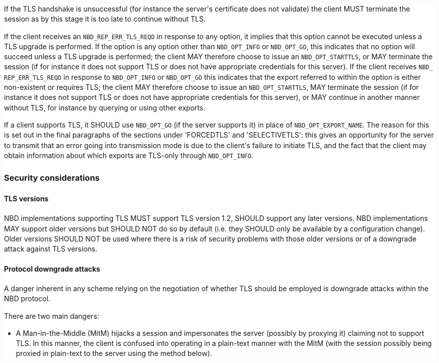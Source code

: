 If the TLS handshake is unsuccessful (for instance the server's
certificate does not validate) the client MUST terminate the
session as by this stage it is too late to continue without TLS.

If the client receives an `NBD_REP_ERR_TLS_REQD` in response
to any option, it implies that this option cannot be executed
unless a TLS upgrade is performed. If the option is any
option other than `NBD_OPT_INFO` or `NBD_OPT_GO`, this
indicates that no option will succeed unless a TLS upgrade
is performed; the client MAY therefore choose to issue
an `NBD_OPT_STARTTLS`, or MAY terminate the session (if
for instance it does not support TLS or does not have
appropriate credentials for this server). If the client
receives `NBD_REP_ERR_TLS_REQD` in response to
`NBD_OPT_INFO` or `NBD_OPT_GO` this indicates that the
export referred to within the option is either non-existent
or requires TLS; the client MAY therefore choose to issue
an `NBD_OPT_STARTTLS`, MAY terminate the session (if
for instance it does not support TLS or does not have
appropriate credentials for this server), or MAY continue
in another manner without TLS, for instance by querying
or using other exports.

If a client supports TLS, it SHOULD use `NBD_OPT_GO`
(if the server supports it) in place
of `NBD_OPT_EXPORT_NAME`. The reason for this is set out in
the final paragraphs of the sections under 'FORCEDTLS'
and 'SELECTIVETLS': this gives an opportunity for the
server to transmit that an error going into transmission
mode is due to the client's failure to initiate TLS,
and the fact that the client may obtain information about
which exports are TLS-only through `NBD_OPT_INFO`.

### Security considerations

#### TLS versions

NBD implementations supporting TLS MUST support TLS version 1.2,
SHOULD support any later versions. NBD implementations
MAY support older versions but SHOULD NOT do so by default
(i.e. they SHOULD only be available by a configuration change).
Older versions SHOULD NOT be used where there is a risk of security
problems with those older versions or of a downgrade attack
against TLS versions.

#### Protocol downgrade attacks

A danger inherent in any scheme relying on the negotiation
of whether TLS should be employed is downgrade attacks within
the NBD protocol.

There are two main dangers:

* A Man-in-the-Middle (MitM) hijacks a session and impersonates
  the server (possibly by proxying it) claiming not to support
  TLS. In this manner, the client is confused into operating
  in a plain-text manner with the MitM (with the session possibly
  being proxied in plain-text to the server using the method
  below).
